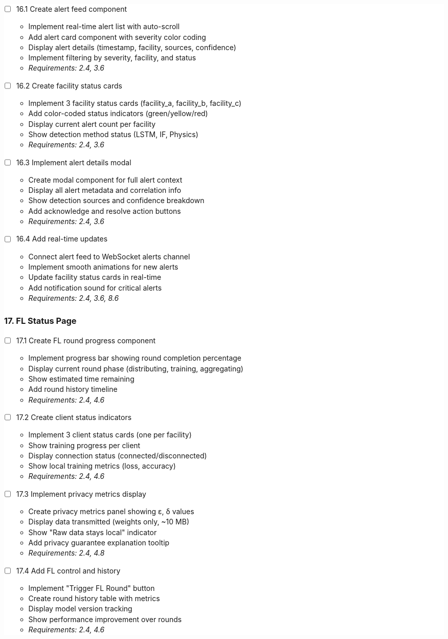 - [ ] 16.1 Create alert feed component
  - Implement real-time alert list with auto-scroll
  - Add alert card component with severity color coding
  - Display alert details (timestamp, facility, sources, confidence)
  - Implement filtering by severity, facility, and status
  - _Requirements: 2.4, 3.6_

- [ ] 16.2 Create facility status cards
  - Implement 3 facility status cards (facility_a, facility_b, facility_c)
  - Add color-coded status indicators (green/yellow/red)
  - Display current alert count per facility
  - Show detection method status (LSTM, IF, Physics)
  - _Requirements: 2.4, 3.6_

- [ ] 16.3 Implement alert details modal
  - Create modal component for full alert context
  - Display all alert metadata and correlation info
  - Show detection sources and confidence breakdown
  - Add acknowledge and resolve action buttons
  - _Requirements: 2.4, 3.6_

- [ ] 16.4 Add real-time updates
  - Connect alert feed to WebSocket alerts channel
  - Implement smooth animations for new alerts
  - Update facility status cards in real-time
  - Add notification sound for critical alerts
  - _Requirements: 2.4, 3.6, 8.6_

### 17. FL Status Page

- [ ] 17.1 Create FL round progress component
  - Implement progress bar showing round completion percentage
  - Display current round phase (distributing, training, aggregating)
  - Show estimated time remaining
  - Add round history timeline
  - _Requirements: 2.4, 4.6_

- [ ] 17.2 Create client status indicators
  - Implement 3 client status cards (one per facility)
  - Show training progress per client
  - Display connection status (connected/disconnected)
  - Show local training metrics (loss, accuracy)
  - _Requirements: 2.4, 4.6_

- [ ] 17.3 Implement privacy metrics display
  - Create privacy metrics panel showing ε, δ values
  - Display data transmitted (weights only, ~10 MB)
  - Show "Raw data stays local" indicator
  - Add privacy guarantee explanation tooltip
  - _Requirements: 2.4, 4.8_

- [ ] 17.4 Add FL control and history
  - Implement "Trigger FL Round" button
  - Create round history table with metrics
  - Display model version tracking
  - Show performance improvement over rounds
  - _Requirements: 2.4, 4.6_
